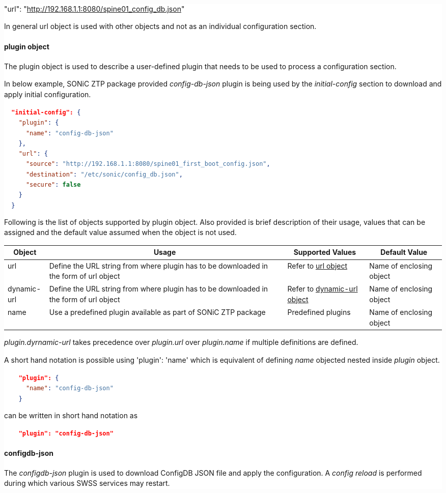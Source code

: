  "url": "http://192.168.1.1:8080/spine01_config_db.json"

In general url object is used with other objects and not as an individual configuration section.

#### plugin object

The plugin object is used to describe a user-defined plugin that needs to be used to process a configuration section.

In below example, SONiC ZTP package provided *config-db-json* plugin is being used by the *initial-config* section to download and apply initial configuration.

```json
  "initial-config": {
    "plugin": {
      "name": "config-db-json"
    },
    "url": {
      "source": "http://192.168.1.1:8080/spine01_first_boot_config.json",
      "destination": "/etc/sonic/config_db.json",
      "secure": false
    }
  }
```

Following is the list of objects supported by plugin object. Also provided is brief description of their usage, values that can be assigned and the default value assumed when the object is not used.

|  Object |Usage   |Supported Values| Default Value|
| ------------ | ------------ | ------------ | ------------ |
| url  | Define the URL string from where plugin has to be downloaded in the form of url object  |Refer to [url object](#url-object)  |Name of enclosing object |
| dynamic-url  | Define the URL string from where plugin has to be downloaded in the form of url object  |Refer to [dynamic-url object](#332-dynamic-url-object)  |Name of enclosing object |
|  name | Use a predefined plugin available as part of SONiC ZTP package  | Predefined plugins | Name of enclosing object|

*plugin.dyrnamic-url* takes precedence over *plugin.url* over *plugin.name* if multiple definitions are defined.

A short hand notation is possible using 'plugin': 'name' which is equivalent of defining *name* objected nested inside *plugin* object.

```json
    "plugin": {
      "name": "config-db-json"
    }
```
can be written in short hand notation as

```json
    "plugin": "config-db-json"
```

#### configdb-json

The *configdb-json* plugin is used to download ConfigDB JSON file and apply the configuration. A *config reload* is performed during which various SWSS services may restart.
